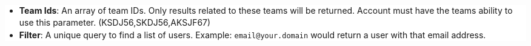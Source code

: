 - **Team Ids**: An array of team IDs. Only results related to these teams will be returned. Account must have the teams ability to use this parameter. (KSDJ56,SKDJ56,AKSJF67)
- **Filter**: A unique query to find a list of users.  Example: `email@your.domain` would return a user with that email address.
